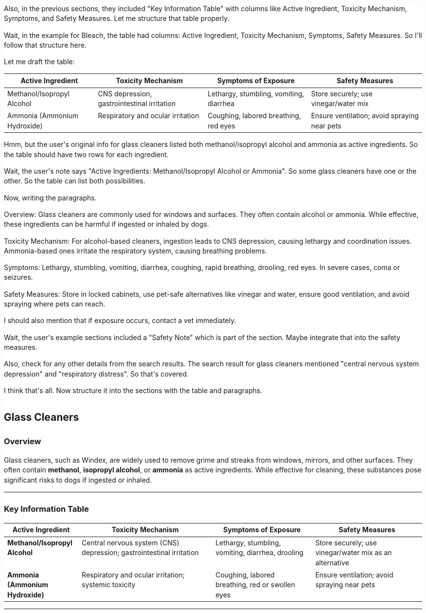 Also, in the previous sections, they included "Key Information Table" with columns like Active Ingredient, Toxicity Mechanism, Symptoms, and Safety Measures. Let me structure that table properly. 

Wait, in the example for Bleach, the table had columns: Active Ingredient, Toxicity Mechanism, Symptoms, Safety Measures. So I'll follow that structure here. 

Let me draft the table:

| Active Ingredient       | Toxicity Mechanism                          | Symptoms of Exposure                          | Safety Measures                          |
|-------------------------|---------------------------------------------|-----------------------------------------------|-------------------------------------------|
| Methanol/Isopropyl Alcohol | CNS depression, gastrointestinal irritation | Lethargy, stumbling, vomiting, diarrhea       | Store securely; use vinegar/water mix     |
| Ammonia (Ammonium Hydroxide) | Respiratory and ocular irritation           | Coughing, labored breathing, red eyes         | Ensure ventilation; avoid spraying near pets |

Hmm, but the user's original info for glass cleaners listed both methanol/isopropyl alcohol and ammonia as active ingredients. So the table should have two rows for each ingredient. 

Wait, the user's note says "Active Ingredients: Methanol/Isopropyl Alcohol or Ammonia". So some glass cleaners have one or the other. So the table can list both possibilities. 

Now, writing the paragraphs. 

Overview: Glass cleaners are commonly used for windows and surfaces. They often contain alcohol or ammonia. While effective, these ingredients can be harmful if ingested or inhaled by dogs. 

Toxicity Mechanism: For alcohol-based cleaners, ingestion leads to CNS depression, causing lethargy and coordination issues. Ammonia-based ones irritate the respiratory system, causing breathing problems. 

Symptoms: Lethargy, stumbling, vomiting, diarrhea, coughing, rapid breathing, drooling, red eyes. In severe cases, coma or seizures. 

Safety Measures: Store in locked cabinets, use pet-safe alternatives like vinegar and water, ensure good ventilation, and avoid spraying where pets can reach. 

I should also mention that if exposure occurs, contact a vet immediately. 

Wait, the user's example sections included a "Safety Note" which is part of the section. Maybe integrate that into the safety measures. 

Also, check for any other details from the search results. The search result for glass cleaners mentioned "central nervous system depression" and "respiratory distress". So that's covered. 

I think that's all. Now structure it into the sections with the table and paragraphs.
</think>

## Glass Cleaners  

### Overview  
Glass cleaners, such as Windex, are widely used to remove grime and streaks from windows, mirrors, and other surfaces. They often contain **methanol**, **isopropyl alcohol**, or **ammonia** as active ingredients. While effective for cleaning, these substances pose significant risks to dogs if ingested or inhaled.  

---

### Key Information Table  
| **Active Ingredient**       | **Toxicity Mechanism**                          | **Symptoms of Exposure**                          | **Safety Measures**                          |  
|-----------------------------|-------------------------------------------------|---------------------------------------------------|---------------------------------------------|  
| **Methanol/Isopropyl Alcohol** | Central nervous system (CNS) depression; gastrointestinal irritation | Lethargy, stumbling, vomiting, diarrhea, drooling | Store securely; use vinegar/water mix as an alternative |  
| **Ammonia (Ammonium Hydroxide)** | Respiratory and ocular irritation; systemic toxicity | Coughing, labored breathing, red or swollen eyes | Ensure ventilation; avoid spraying near pets |  

---
